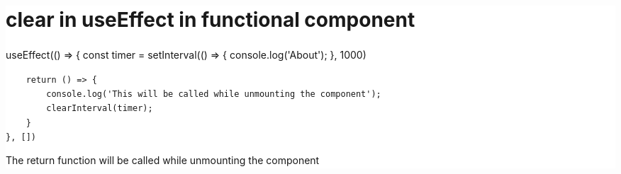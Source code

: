 # clear in useEffect in functional component
useEffect(() => {
       const timer =  setInterval(() => {
            console.log('About');
        }, 1000)

        return () => {
            console.log('This will be called while unmounting the component');
            clearInterval(timer);
        }
    }, [])

The return function will be called while unmounting the component




